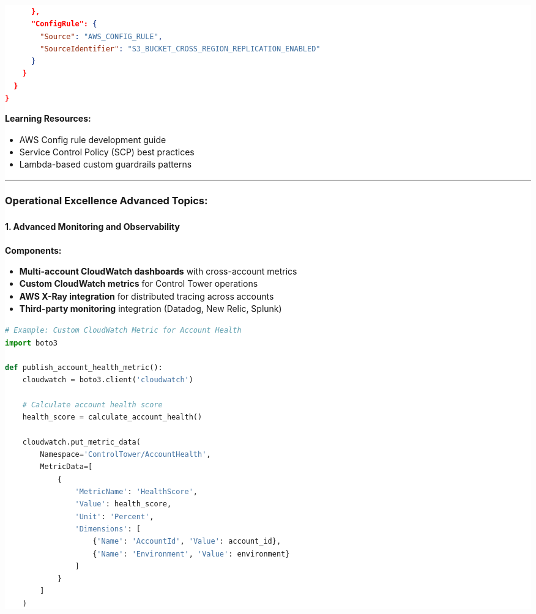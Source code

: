 ```json
      },
      "ConfigRule": {
        "Source": "AWS_CONFIG_RULE",
        "SourceIdentifier": "S3_BUCKET_CROSS_REGION_REPLICATION_ENABLED"
      }
    }
  }
}
```

**Learning Resources:**

- AWS Config rule development guide
- Service Control Policy (SCP) best practices
- Lambda-based custom guardrails patterns

---

### **Operational Excellence Advanced Topics:**

#### **1. Advanced Monitoring and Observability**

**Components:**

- **Multi-account CloudWatch dashboards** with cross-account metrics
- **Custom CloudWatch metrics** for Control Tower operations
- **AWS X-Ray integration** for distributed tracing across accounts
- **Third-party monitoring** integration (Datadog, New Relic, Splunk)

```python
# Example: Custom CloudWatch Metric for Account Health
import boto3

def publish_account_health_metric():
    cloudwatch = boto3.client('cloudwatch')

    # Calculate account health score
    health_score = calculate_account_health()

    cloudwatch.put_metric_data(
        Namespace='ControlTower/AccountHealth',
        MetricData=[
            {
                'MetricName': 'HealthScore',
                'Value': health_score,
                'Unit': 'Percent',
                'Dimensions': [
                    {'Name': 'AccountId', 'Value': account_id},
                    {'Name': 'Environment', 'Value': environment}
                ]
            }
        ]
    )
```
